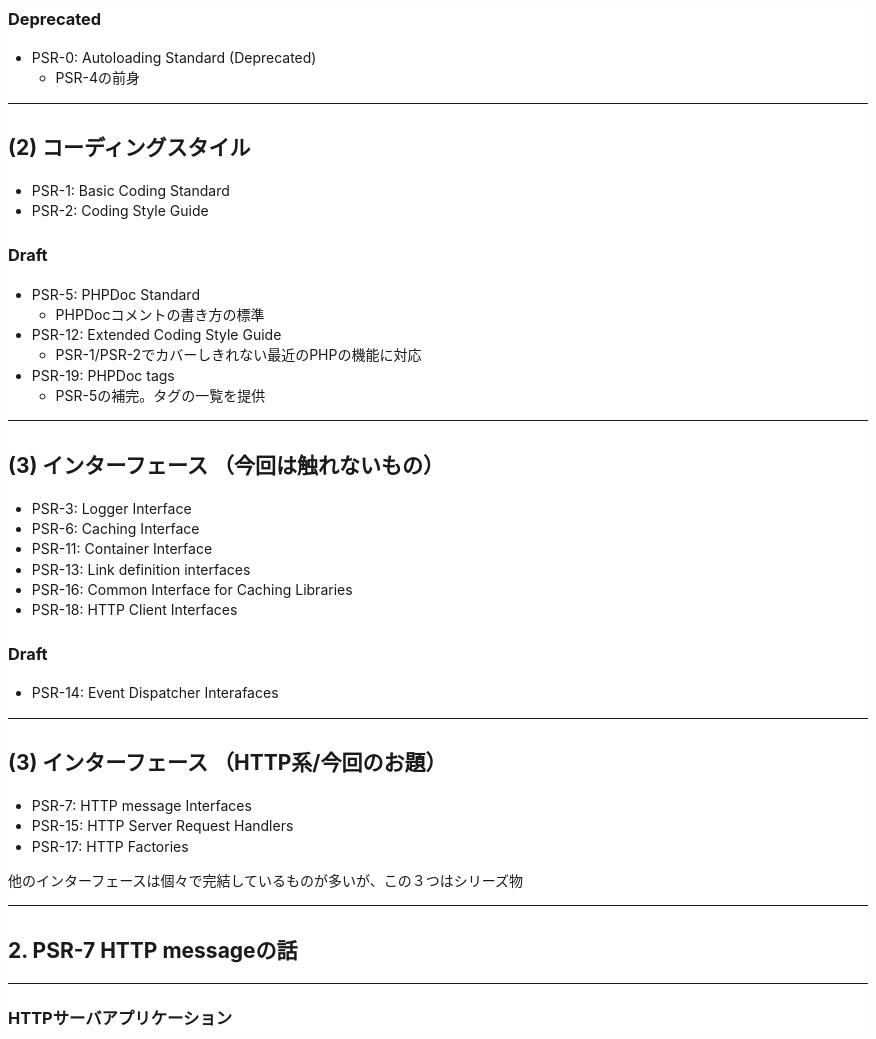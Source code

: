 ### Deprecated
* PSR-0: Autoloading Standard (Deprecated)
  * PSR-4の前身

---

## (2) コーディングスタイル
* PSR-1: Basic Coding Standard
* PSR-2: Coding Style Guide

### Draft
* PSR-5: PHPDoc Standard
  * PHPDocコメントの書き方の標準
* PSR-12: Extended Coding Style Guide
  * PSR-1/PSR-2でカバーしきれない最近のPHPの機能に対応
* PSR-19: PHPDoc tags
  * PSR-5の補完。タグの一覧を提供

---

## (3) インターフェース （今回は触れないもの）
* PSR-3: Logger Interface
* PSR-6: Caching Interface
* PSR-11: Container Interface
* PSR-13: Link definition interfaces
* PSR-16: Common Interface for Caching Libraries
* PSR-18: HTTP Client Interfaces

### Draft
* PSR-14: Event Dispatcher Interafaces

---

## (3) インターフェース （HTTP系/今回のお題）
* PSR-7: HTTP message Interfaces
* PSR-15: HTTP Server Request Handlers
* PSR-17: HTTP Factories


他のインターフェースは個々で完結しているものが多いが、この３つはシリーズ物

---

## 2. PSR-7 HTTP messageの話

---

### HTTPサーバアプリケーション
